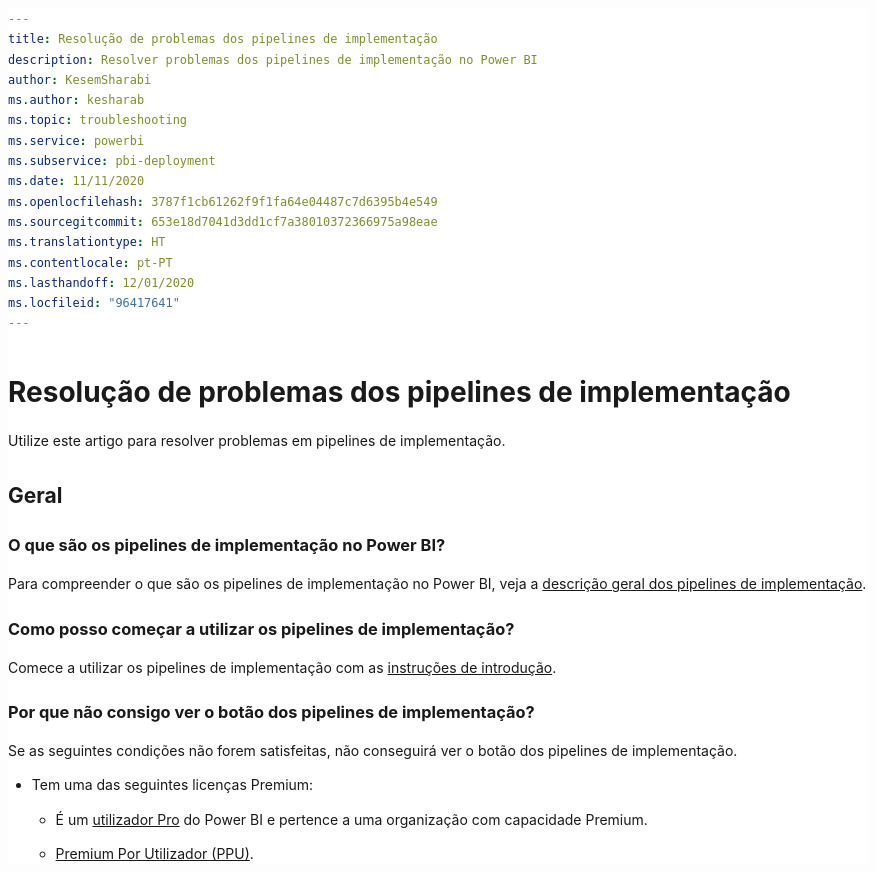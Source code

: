 ```yaml
---
title: Resolução de problemas dos pipelines de implementação
description: Resolver problemas dos pipelines de implementação no Power BI
author: KesemSharabi
ms.author: kesharab
ms.topic: troubleshooting
ms.service: powerbi
ms.subservice: pbi-deployment
ms.date: 11/11/2020
ms.openlocfilehash: 3787f1cb61262f9f1fa64e04487c7d6395b4e549
ms.sourcegitcommit: 653e18d7041d3dd1cf7a38010372366975a98eae
ms.translationtype: HT
ms.contentlocale: pt-PT
ms.lasthandoff: 12/01/2020
ms.locfileid: "96417641"
---
```

# <a name="deployment-pipelines-troubleshooting"></a>Resolução de problemas dos pipelines de implementação

Utilize este artigo para resolver problemas em pipelines de implementação.

## <a name="general"></a>Geral

### <a name="whats-deployment-pipelines-in-power-bi"></a>O que são os pipelines de implementação no Power BI?

Para compreender o que são os pipelines de implementação no Power BI, veja a [descrição geral dos pipelines de implementação](deployment-pipelines-overview.md).

### <a name="how-do-i-get-started-with-deployment-pipelines"></a>Como posso começar a utilizar os pipelines de implementação?

Comece a utilizar os pipelines de implementação com as [instruções de introdução](deployment-pipelines-get-started.md).

### <a name="why-cant-i-see-the-deployment-pipelines-button"></a>Por que não consigo ver o botão dos pipelines de implementação?

Se as seguintes condições não forem satisfeitas, não conseguirá ver o botão dos pipelines de implementação.

* Tem uma das seguintes licenças Premium:

    * É um [utilizador Pro](../admin/service-admin-purchasing-power-bi-pro.md) do Power BI e pertence a uma organização com capacidade Premium.

    * [Premium Por Utilizador (PPU)](../admin/service-premium-per-user-faq.md).
